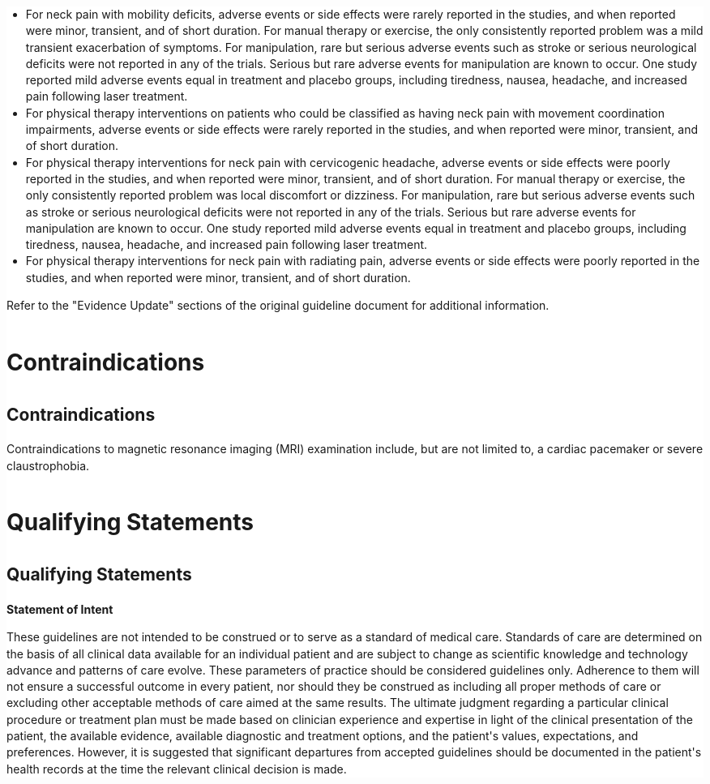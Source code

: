 

  * For neck pain with mobility deficits, adverse events or side effects were rarely reported in the studies, and when reported were minor, transient, and of short duration. For manual therapy or exercise, the only consistently reported problem was a mild transient exacerbation of symptoms. For manipulation, rare but serious adverse events such as stroke or serious neurological deficits were not reported in any of the trials. Serious but rare adverse events for manipulation are known to occur. One study reported mild adverse events equal in treatment and placebo groups, including tiredness, nausea, headache, and increased pain following laser treatment. 
  * For physical therapy interventions on patients who could be classified as having neck pain with movement coordination impairments, adverse events or side effects were rarely reported in the studies, and when reported were minor, transient, and of short duration. 
  * For physical therapy interventions for neck pain with cervicogenic headache, adverse events or side effects were poorly reported in the studies, and when reported were minor, transient, and of short duration. For manual therapy or exercise, the only consistently reported problem was local discomfort or dizziness. For manipulation, rare but serious adverse events such as stroke or serious neurological deficits were not reported in any of the trials. Serious but rare adverse events for manipulation are known to occur. One study reported mild adverse events equal in treatment and placebo groups, including tiredness, nausea, headache, and increased pain following laser treatment. 
  * For physical therapy interventions for neck pain with radiating pain, adverse events or side effects were poorly reported in the studies, and when reported were minor, transient, and of short duration. 



Refer to the "Evidence Update" sections of the original guideline document for additional information.

# Contraindications

## Contraindications



Contraindications to magnetic resonance imaging (MRI) examination include, but are not limited to, a cardiac pacemaker or severe claustrophobia. 

# Qualifying Statements

## Qualifying Statements



**Statement of Intent**

These guidelines are not intended to be construed or to serve as a standard of medical care. Standards of care are determined on the basis of all clinical data available for an individual patient and are subject to change as scientific knowledge and technology advance and patterns of care evolve. These parameters of practice should be considered guidelines only. Adherence to them will not ensure a successful outcome in every patient, nor should they be construed as including all proper methods of care or excluding other acceptable methods of care aimed at the same results. The ultimate judgment regarding a particular clinical procedure or treatment plan must be made based on clinician experience and expertise in light of the clinical presentation of the patient, the available evidence, available diagnostic and treatment options, and the patient's values, expectations, and preferences. However, it is suggested that significant departures from accepted guidelines should be documented in the patient's health records at the time the relevant clinical decision is made.
